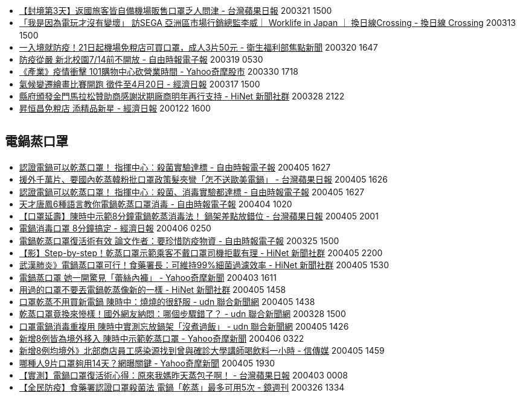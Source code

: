 - [【封境第3天】返國旅客皆自備機場販售口罩乏人問津 - 台灣蘋果日報](https://tw.appledaily.com/life/20200321/XOAHS4D7BNVIWRHJMJT4MNMKUE/ "【封境第3天】返國旅客皆自備機場販售口罩乏人問津 - 台灣蘋果日報") 200321 1500
- [「我是因為電玩才沒有變壞」 訪SEGA 亞洲區市場行銷總監李威｜ Worklife in Japan ｜ 換日線Crossing - 換日線 Crossing](https://crossing.cw.com.tw/article/13102 "「我是因為電玩才沒有變壞」 訪SEGA 亞洲區市場行銷總監李威｜ Worklife in Japan ｜ 換日線Crossing - 換日線 Crossing") 200313 1500
- [一入境就防疫！21日起機場免稅店可買口罩，成人3片50元 - 衛生福利部焦點新聞](https://www.mohw.gov.tw/cp-16-52299-1.html "一入境就防疫！21日起機場免稅店可買口罩，成人3片50元 - 衛生福利部焦點新聞") 200320 1647
- [防疫從嚴 新北校園7/14前不開放 - 自由時報電子報](https://news.ltn.com.tw/news/life/paper/1359802 "防疫從嚴 新北校園7/14前不開放 - 自由時報電子報") 200319 0530
- [《產業》疫情衝擊 101購物中心砍營業時間 - Yahoo奇摩股市](https://tw.stock.yahoo.com/news/%E7%94%A2%E6%A5%AD-%E7%96%AB%E6%83%85%E8%A1%9D%E6%93%8A-101%E8%B3%BC%E7%89%A9%E4%B8%AD%E5%BF%83%E7%A0%8D%E7%87%9F%E6%A5%AD%E6%99%82%E9%96%93-001819852.html "《產業》疫情衝擊 101購物中心砍營業時間 - Yahoo奇摩股市") 200330 1718
- [氣候變遷繪畫比賽開跑 徵件至4月20日 - 經濟日報](https://money.udn.com/money/story/5722/4421317 "氣候變遷繪畫比賽開跑 徵件至4月20日 - 經濟日報") 200317 1500
- [縣府頒發金門馬拉松贊助商感謝狀期廠商明年再行支持 - HiNet 新聞社群](https://times.hinet.net/news/22842698 "縣府頒發金門馬拉松贊助商感謝狀期廠商明年再行支持 - HiNet 新聞社群") 200328 2122
- [昇恒昌免稅店 添精品新星 - 經濟日報](https://money.udn.com/money/story/5612/4301722 "昇恒昌免稅店 添精品新星 - 經濟日報") 200122 1600

## 電鍋蒸口罩


- [認證電鍋可以乾蒸口罩！ 指揮中心︰殺菌實驗達標 - 自由時報電子報](https://news.ltn.com.tw/news/life/breakingnews/3123669 "認證電鍋可以乾蒸口罩！ 指揮中心︰殺菌實驗達標 - 自由時報電子報") 200405 1627
- [援外千萬片、要國內乾蒸韓粉批口罩政策髮夾彎「怎不送歐美電鍋」 - 台灣蘋果日報](https://tw.appledaily.com/politics/20200405/MEKNW7VX2HXF74J6XBXCYBLAB4/ "援外千萬片、要國內乾蒸韓粉批口罩政策髮夾彎「怎不送歐美電鍋」 - 台灣蘋果日報") 200405 1626
- [認證電鍋可以乾蒸口罩！ 指揮中心︰殺菌、消毒實驗都達標 - 自由時報電子報](https://m.ltn.com.tw/news/life/breakingnews/3123669 "認證電鍋可以乾蒸口罩！ 指揮中心︰殺菌、消毒實驗都達標 - 自由時報電子報") 200405 1627
- [天才唐鳳6種語言教你電鍋乾蒸口罩消毒 - 自由時報電子報](https://news.ltn.com.tw/news/life/breakingnews/3122647 "天才唐鳳6種語言教你電鍋乾蒸口罩消毒 - 自由時報電子報") 200404 1020
- [【口罩延壽】陳時中示範8分鐘電鍋乾蒸消毒法！ 鍋架差點放錯位 - 台灣蘋果日報](https://tw.appledaily.com/life/20200405/LYKEHFJB4QU5YFIGUDZIZE4F44/ "【口罩延壽】陳時中示範8分鐘電鍋乾蒸消毒法！ 鍋架差點放錯位 - 台灣蘋果日報") 200405 2001
- [電鍋消毒口罩 8分鐘搞定 - 經濟日報](https://money.udn.com/money/story/5658/4470289 "電鍋消毒口罩 8分鐘搞定 - 經濟日報") 200406 0250
- [電鍋乾蒸口罩復活術有效 論文作者：要珍惜防疫物資 - 自由時報電子報](https://news.ltn.com.tw/news/life/breakingnews/3112534 "電鍋乾蒸口罩復活術有效 論文作者：要珍惜防疫物資 - 自由時報電子報") 200325 1500
- [【影】Step-by-step！乾蒸口罩示範乘客不戴口罩司機拒載有理 - HiNet 新聞社群](https://times.hinet.net/picNews/22850357 "【影】Step-by-step！乾蒸口罩示範乘客不戴口罩司機拒載有理 - HiNet 新聞社群") 200405 2200
- [武漢肺炎》電鍋蒸口罩可行！食藥署長：可維持99%細菌過濾效率 - HiNet 新聞社群](http://times.hinet.net/news/22850187 "武漢肺炎》電鍋蒸口罩可行！食藥署長：可維持99%細菌過濾效率 - HiNet 新聞社群") 200405 1530
- [電鍋蒸口罩 她一開驚見「蕾絲內褲」 - Yahoo奇摩新聞](https://tw.news.yahoo.com/%E9%9B%BB%E9%8D%8B%E8%92%B8%E5%8F%A3%E7%BD%A9-%E5%A5%B9-%E9%96%8B%E9%A9%9A%E8%A6%8B-%E8%95%BE%E7%B5%B2%E5%85%A7%E8%A4%B2-065555248.html "電鍋蒸口罩 她一開驚見「蕾絲內褲」 - Yahoo奇摩新聞") 200403 1611
- [用過的口罩不要丟電鍋乾蒸像新的一樣 - HiNet 新聞社群](http://times.hinet.net/news/22850152 "用過的口罩不要丟電鍋乾蒸像新的一樣 - HiNet 新聞社群") 200405 1458
- [口罩乾蒸不用買新電鍋 陳時中：燒燒的很舒服 - udn 聯合新聞網](https://udn.com/news/story/120940/4469319?from=udn-ch1_breaknews-1-cate1-news "口罩乾蒸不用買新電鍋 陳時中：燒燒的很舒服 - udn 聯合新聞網") 200405 1438
- [乾蒸口罩竟換來慘樣！國外網友納悶：哪個步驟錯了？ - udn 聯合新聞網](https://udn.com/news/story/120958/4450465 "乾蒸口罩竟換來慘樣！國外網友納悶：哪個步驟錯了？ - udn 聯合新聞網") 200328 1500
- [口罩電鍋消毒重複用 陳時中實測忘放鍋架「沒煮過飯」 - udn 聯合新聞網](https://udn.com/news/story/7314/4469303?from=udn-catebreaknews_ch2 "口罩電鍋消毒重複用 陳時中實測忘放鍋架「沒煮過飯」 - udn 聯合新聞網") 200405 1426
- [新增8例皆為境外移入 陳時中示範乾蒸口罩 - Yahoo奇摩新聞](https://tw.news.yahoo.com/%E6%96%B0%E5%A2%9E8%E4%BE%8B%E7%9A%86%E7%82%BA%E5%A2%83%E5%A4%96%E7%A7%BB%E5%85%A5-%E9%99%B3%E6%99%82%E4%B8%AD%E7%A4%BA%E7%AF%84%E4%B9%BE%E8%92%B8%E5%8F%A3%E7%BD%A9-192228427.html "新增8例皆為境外移入 陳時中示範乾蒸口罩 - Yahoo奇摩新聞") 200406 0322
- [新增8例均境外》北部商店員工感染源找到曾與確診大學講師喝飲料一小時 - 信傳媒](https://www.cmmedia.com.tw/home/articles/20666 "新增8例均境外》北部商店員工感染源找到曾與確診大學講師喝飲料一小時 - 信傳媒") 200405 1459
- [哪種人9片口罩夠用14天？網曝關鍵 - Yahoo奇摩新聞](https://tw.news.yahoo.com/%E5%93%AA%E7%A8%AE%E4%BA%BA9%E7%89%87%E5%8F%A3%E7%BD%A9%E5%A4%A0%E7%94%A814%E5%A4%A9-%E7%B6%B2%E6%9B%9D%E9%97%9C%E9%8D%B5-110548973.html "哪種人9片口罩夠用14天？網曝關鍵 - Yahoo奇摩新聞") 200405 1930
- [【實測】電鍋口罩復活術心得：原來我媽昨天蒸包子啊！ - 台灣蘋果日報](https://tw.appledaily.com/gadget/20200403/65OL3JOPTIIVODDNXPED2ILGIM/ "【實測】電鍋口罩復活術心得：原來我媽昨天蒸包子啊！ - 台灣蘋果日報") 200403 0008
- [【全民防疫】食藥署認證口罩殺菌法 電鍋「乾蒸」最多可用5次 - 鏡週刊](https://www.mirrormedia.mg/story/20200326edi020 "【全民防疫】食藥署認證口罩殺菌法 電鍋「乾蒸」最多可用5次 - 鏡週刊") 200326 1334